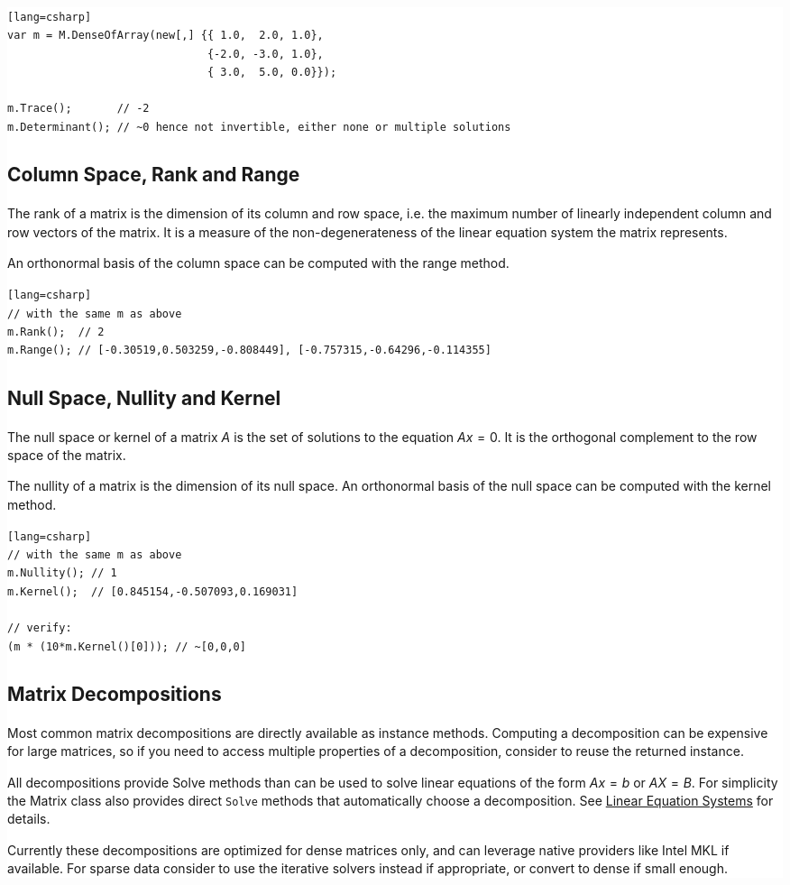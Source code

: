     [lang=csharp]
    var m = M.DenseOfArray(new[,] {{ 1.0,  2.0, 1.0},
                                   {-2.0, -3.0, 1.0},
                                   { 3.0,  5.0, 0.0}});

    m.Trace();       // -2
    m.Determinant(); // ~0 hence not invertible, either none or multiple solutions


Column Space, Rank and Range
-----------------------------

The rank of a matrix is the dimension of its column and row space, i.e. the maximum
number of linearly independent column and row vectors of the matrix. It is a measure
of the non-degenerateness of the linear equation system the matrix represents.

An orthonormal basis of the column space can be computed with the range method.

    [lang=csharp]
    // with the same m as above
    m.Rank();  // 2
    m.Range(); // [-0.30519,0.503259,-0.808449], [-0.757315,-0.64296,-0.114355]


Null Space, Nullity and Kernel
------------------------------

The null space or kernel of a matrix $A$ is the set of solutions to the equation $Ax=0$.
It is the orthogonal complement to the row space of the matrix.

The nullity of a matrix is the dimension of its null space.
An orthonormal basis of the null space can be computed with the kernel method.

    [lang=csharp]
    // with the same m as above
    m.Nullity(); // 1
    m.Kernel();  // [0.845154,-0.507093,0.169031]

    // verify:
    (m * (10*m.Kernel()[0])); // ~[0,0,0]


Matrix Decompositions
---------------------

Most common matrix decompositions are directly available as instance methods.
Computing a decomposition can be expensive for large matrices, so if you need
to access multiple properties of a decomposition, consider to reuse the returned instance.

All decompositions provide Solve methods than can be used to solve linear
equations of the form $Ax=b$ or $AX=B$. For simplicity the Matrix class
also provides direct `Solve` methods that automatically choose
a decomposition. See [Linear Equation Systems](LinearEquations.html) for details.

Currently these decompositions are optimized for dense matrices only,
and can leverage native providers like Intel MKL if available.
For sparse data consider to use the iterative solvers instead if appropriate,
or convert to dense if small enough.
